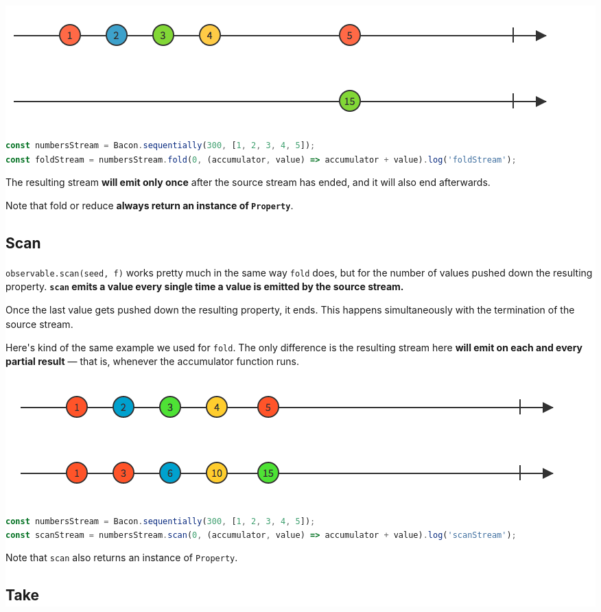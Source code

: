 ![Reduce marble diagram](./reduce.png 'Source: http://rxmarbles.com/#reduce')

```js
const numbersStream = Bacon.sequentially(300, [1, 2, 3, 4, 5]);
const foldStream = numbersStream.fold(0, (accumulator, value) => accumulator + value).log('foldStream');
```

The resulting stream **will emit only once** after the source stream has ended, and it will also end afterwards.

Note that fold or reduce **always return an instance of `Property`**.

## Scan

`observable.scan(seed, f)` works pretty much in the same way `fold` does, but for the number of values pushed down the resulting property.
**`scan` emits a value every single time a value is emitted by the source stream.**

Once the last value gets pushed down the resulting property, it ends. This happens simultaneously with the termination of the source stream.

Here's kind of the same example we used for `fold`. The only difference is the resulting stream here **will emit on each and every partial
result** — that is, whenever the accumulator function runs.

![Scan marble diagram](./scan.png 'Source: http://rxmarbles.com/#scan')

```js
const numbersStream = Bacon.sequentially(300, [1, 2, 3, 4, 5]);
const scanStream = numbersStream.scan(0, (accumulator, value) => accumulator + value).log('scanStream');
```

Note that `scan` also returns an instance of `Property`.

## Take
